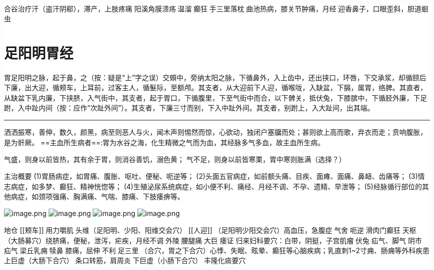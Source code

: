 合谷治疗汗（盗汗阴郗），滞产，上肢疼痛
阳溪角膜溃疡
温溜 癫狂
手三里落枕
曲池热病，膝关节肿痛，月经
迎香鼻子，口眼歪斜，胆道蛔虫

# 足阳明胃经
胃足阳明之脉，起于鼻，之（按：疑是“上”字之误）交頞中，旁纳太阳之脉，下循鼻外，入上齿中，还出挟口，环唇，下交承浆，却循颐后下廉，出大迎，循颊车，上耳前，过客主人，循髮际，至额颅。其支者，从大迎前下人迎，循喉咙，入缺盆，下膈，属胃，络脾。其直者，从缺盆下乳内廉，下挟脐，入气街中，其支者，起于胃口，下循腹里，下至气街中而合，以下髀关，抵伏兔，下膝膑中，下循胫外廉，下足跗，入中趾内间（按：应作“次趾外间”）。其支者，下廉三寸而别，下入中趾外间。其支者，别跗上，入大趾间，出其端。

---
洒洒振寒，善伸，数久，颜黑，病至则恶人与火，闻木声则惕然而惊，心欲动，独闭户塞牖而处；甚则欲上高而歌，弃衣而走；贲响腹胀，是为骭厥。 
==主血所生病者==:胃为水谷之海，化生精微之气而为血，其经脉多气多血，故主血所生病。 

气盛，则身以前皆热，其有余于胃，则消谷善饥，溺色黄；
气不足，则身以前皆寒栗，胃中寒则胀满（选择？）

主治概要 
(1)胃肠病症，如胃痛、腹胀、呕吐、便秘、呃逆等； 
(2)头面五官病症，如前额头痛、目疾、面瘫、面痛、鼻衄、齿痛等； 
(3)情志病症，如多梦、癫狂、精神恍惚等；
(4)生殖泌尿系统病症，如小便不利、痛经、月经不调、不孕、遗精、早泄等；
(5)经脉循行部位的其他病症，如颈项强痛、胸满痛、气喘、膝痛、下肢痿痹等。

![image.png](https://picgo18719498306.oss-cn-guangzhou.aliyuncs.com/20250505154328120.png)
![image.png](https://picgo18719498306.oss-cn-guangzhou.aliyuncs.com/20250505154429793.png)
![image.png](https://picgo18719498306.oss-cn-guangzhou.aliyuncs.com/20250505154953961.png)
![image.png](https://picgo18719498306.oss-cn-guangzhou.aliyuncs.com/20250505155145874.png)

地仓
[[颊车]] 用力嚼肌
头维（足阳明、少阳、阳维交会穴）
[[人迎]] （足阳明少阳交会穴）高血压，急腹症
气舍 呃逆
滑肉门癫狂
天枢（大肠募穴）绕脐痛，便秘，泄泻，疟疾，月经不调
外陵 腰腿痛
大巨 痿证
归来妇科要穴：白带，阴挺，子宫肌瘤
伏兔 疝气、脚气
阴市 疝气
梁丘乳痈
犊鼻 膝痛，屈伸 不利
足三里 （合穴，胃之下合穴）心悸、失眠、眩晕、癫狂等心脑疾病；乳直刺1~2寸痈、肠痈等外科疾患
上巨虚（大肠下合穴）
条口转筋，肩周炎
下巨虚（小肠下合穴）
丰隆化痰要穴

